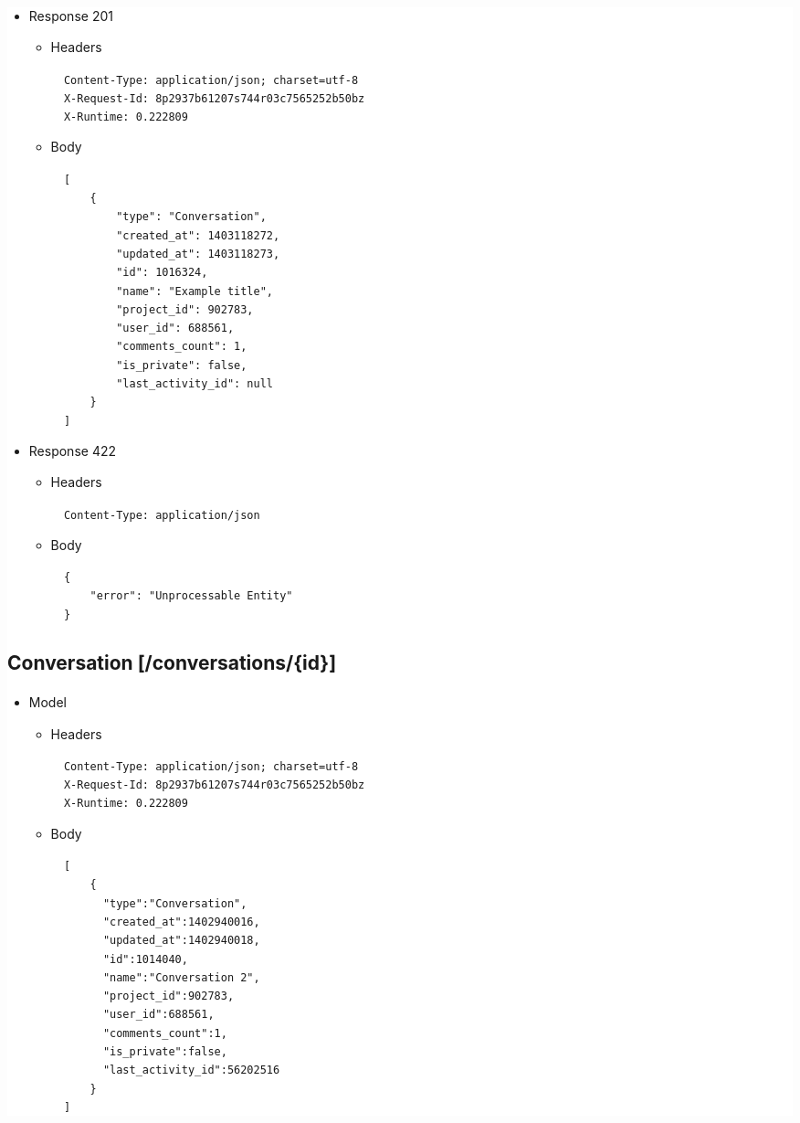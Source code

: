 + Response 201

    + Headers

            Content-Type: application/json; charset=utf-8
            X-Request-Id: 8p2937b61207s744r03c7565252b50bz
            X-Runtime: 0.222809
    + Body

            [
                {
                    "type": "Conversation",
                    "created_at": 1403118272,
                    "updated_at": 1403118273,
                    "id": 1016324,
                    "name": "Example title",
                    "project_id": 902783,
                    "user_id": 688561,
                    "comments_count": 1,
                    "is_private": false,
                    "last_activity_id": null
                }
            ]

+ Response 422

    + Headers

            Content-Type: application/json

    + Body

            {
                "error": "Unprocessable Entity"
            }

## Conversation [/conversations/{id}]

+ Model

    + Headers

            Content-Type: application/json; charset=utf-8
            X-Request-Id: 8p2937b61207s744r03c7565252b50bz
            X-Runtime: 0.222809

    + Body

            [
                {
                  "type":"Conversation",
                  "created_at":1402940016,
                  "updated_at":1402940018,
                  "id":1014040,
                  "name":"Conversation 2",
                  "project_id":902783,
                  "user_id":688561,
                  "comments_count":1,
                  "is_private":false,
                  "last_activity_id":56202516
                }
            ]
